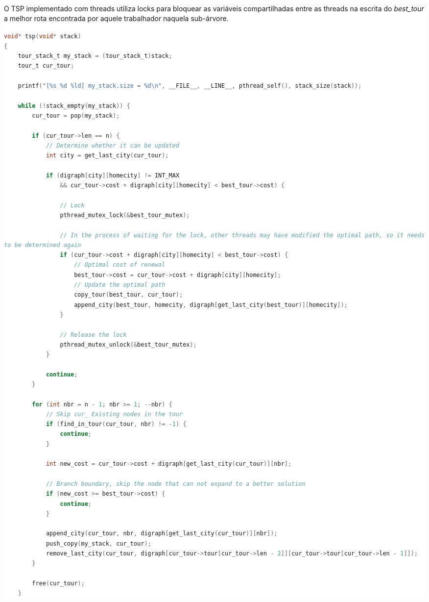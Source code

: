 O TSP implementado com threads utiliza locks para bloquear as variáveis compartilhadas entre as threads na escrita do *best_tour* a melhor rota encontrada por aquele trabalhador naquela sub-árvore.

````C
void* tsp(void* stack)
{
    tour_stack_t my_stack = (tour_stack_t)stack;
    tour_t cur_tour;

    printf("[%s %d %ld] my_stack.size = %d\n", __FILE__, __LINE__, pthread_self(), stack_size(stack));

    while (!stack_empty(my_stack)) {
        cur_tour = pop(my_stack);

        if (cur_tour->len == n) {
            // Determine whether it can be updated
            int city = get_last_city(cur_tour);

            if (digraph[city][homecity] != INT_MAX
                && cur_tour->cost + digraph[city][homecity] < best_tour->cost) {

                // Lock
                pthread_mutex_lock(&best_tour_mutex);

                // In the process of waiting for the lock, other threads may have modified the optimal path, so it needs to be determined again
                if (cur_tour->cost + digraph[city][homecity] < best_tour->cost) {
                    // Optimal cost of renewal
                    best_tour->cost = cur_tour->cost + digraph[city][homecity];
                    // Update the optimal path
                    copy_tour(best_tour, cur_tour);
                    append_city(best_tour, homecity, digraph[get_last_city(best_tour)][homecity]);
                }

                // Release the lock
                pthread_mutex_unlock(&best_tour_mutex);
            }

            continue;
        }

        for (int nbr = n - 1; nbr >= 1; --nbr) {
            // Skip cur_ Existing nodes in the tour
            if (find_in_tour(cur_tour, nbr) != -1) {
                continue;
            }

            int new_cost = cur_tour->cost + digraph[get_last_city(cur_tour)][nbr];

            // Branch boundary, skip the node that can not expand to a better solution
            if (new_cost >= best_tour->cost) {
                continue;
            }

            append_city(cur_tour, nbr, digraph[get_last_city(cur_tour)][nbr]);
            push_copy(my_stack, cur_tour);
            remove_last_city(cur_tour, digraph[cur_tour->tour[cur_tour->len - 2]][cur_tour->tour[cur_tour->len - 1]]);
        }

        free(cur_tour);
    }

````